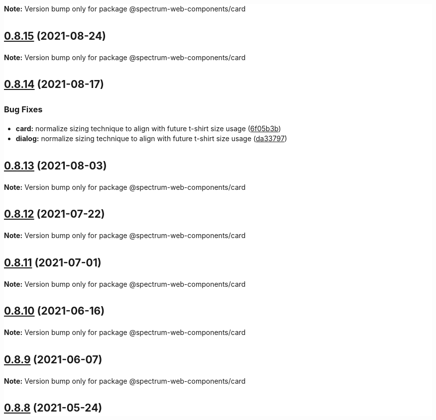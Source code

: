 **Note:** Version bump only for package @spectrum-web-components/card

## [0.8.15](https://github.com/adobe/spectrum-web-components/compare/@spectrum-web-components/card@0.8.14...@spectrum-web-components/card@0.8.15) (2021-08-24)

**Note:** Version bump only for package @spectrum-web-components/card

## [0.8.14](https://github.com/adobe/spectrum-web-components/compare/@spectrum-web-components/card@0.8.13...@spectrum-web-components/card@0.8.14) (2021-08-17)

### Bug Fixes

-   **card:** normalize sizing technique to align with future t-shirt size usage ([6f05b3b](https://github.com/adobe/spectrum-web-components/commit/6f05b3b7c88633b17cd44224af184c37c3d9c8bf))
-   **dialog:** normalize sizing technique to align with future t-shirt size usage ([da33797](https://github.com/adobe/spectrum-web-components/commit/da33797e724d0943a6abf059c96641a220182e5f))

## [0.8.13](https://github.com/adobe/spectrum-web-components/compare/@spectrum-web-components/card@0.8.12...@spectrum-web-components/card@0.8.13) (2021-08-03)

**Note:** Version bump only for package @spectrum-web-components/card

## [0.8.12](https://github.com/adobe/spectrum-web-components/compare/@spectrum-web-components/card@0.8.11...@spectrum-web-components/card@0.8.12) (2021-07-22)

**Note:** Version bump only for package @spectrum-web-components/card

## [0.8.11](https://github.com/adobe/spectrum-web-components/compare/@spectrum-web-components/card@0.8.10...@spectrum-web-components/card@0.8.11) (2021-07-01)

**Note:** Version bump only for package @spectrum-web-components/card

## [0.8.10](https://github.com/adobe/spectrum-web-components/compare/@spectrum-web-components/card@0.8.9...@spectrum-web-components/card@0.8.10) (2021-06-16)

**Note:** Version bump only for package @spectrum-web-components/card

## [0.8.9](https://github.com/adobe/spectrum-web-components/compare/@spectrum-web-components/card@0.8.8...@spectrum-web-components/card@0.8.9) (2021-06-07)

**Note:** Version bump only for package @spectrum-web-components/card

## [0.8.8](https://github.com/adobe/spectrum-web-components/compare/@spectrum-web-components/card@0.8.7...@spectrum-web-components/card@0.8.8) (2021-05-24)
